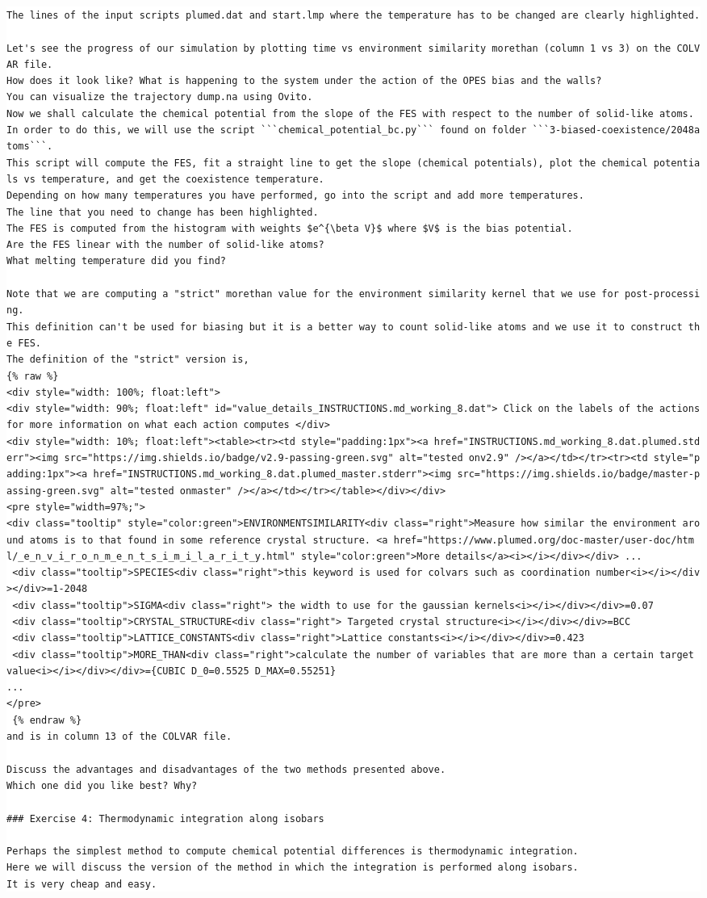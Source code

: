 ```
The lines of the input scripts plumed.dat and start.lmp where the temperature has to be changed are clearly highlighted.

Let's see the progress of our simulation by plotting time vs environment similarity morethan (column 1 vs 3) on the COLVAR file.
How does it look like? What is happening to the system under the action of the OPES bias and the walls?
You can visualize the trajectory dump.na using Ovito.
Now we shall calculate the chemical potential from the slope of the FES with respect to the number of solid-like atoms.
In order to do this, we will use the script ```chemical_potential_bc.py``` found on folder ```3-biased-coexistence/2048atoms```.
This script will compute the FES, fit a straight line to get the slope (chemical potentials), plot the chemical potentials vs temperature, and get the coexistence temperature.
Depending on how many temperatures you have performed, go into the script and add more temperatures.
The line that you need to change has been highlighted.
The FES is computed from the histogram with weights $e^{\beta V}$ where $V$ is the bias potential.
Are the FES linear with the number of solid-like atoms?
What melting temperature did you find?

Note that we are computing a "strict" morethan value for the environment similarity kernel that we use for post-processing.
This definition can't be used for biasing but it is a better way to count solid-like atoms and we use it to construct the FES.
The definition of the "strict" version is,
{% raw %}
<div style="width: 100%; float:left">
<div style="width: 90%; float:left" id="value_details_INSTRUCTIONS.md_working_8.dat"> Click on the labels of the actions for more information on what each action computes </div>
<div style="width: 10%; float:left"><table><tr><td style="padding:1px"><a href="INSTRUCTIONS.md_working_8.dat.plumed.stderr"><img src="https://img.shields.io/badge/v2.9-passing-green.svg" alt="tested onv2.9" /></a></td></tr><tr><td style="padding:1px"><a href="INSTRUCTIONS.md_working_8.dat.plumed_master.stderr"><img src="https://img.shields.io/badge/master-passing-green.svg" alt="tested onmaster" /></a></td></tr></table></div></div>
<pre style="width=97%;">
<div class="tooltip" style="color:green">ENVIRONMENTSIMILARITY<div class="right">Measure how similar the environment around atoms is to that found in some reference crystal structure. <a href="https://www.plumed.org/doc-master/user-doc/html/_e_n_v_i_r_o_n_m_e_n_t_s_i_m_i_l_a_r_i_t_y.html" style="color:green">More details</a><i></i></div></div> ...
 <div class="tooltip">SPECIES<div class="right">this keyword is used for colvars such as coordination number<i></i></div></div>=1-2048
 <div class="tooltip">SIGMA<div class="right"> the width to use for the gaussian kernels<i></i></div></div>=0.07
 <div class="tooltip">CRYSTAL_STRUCTURE<div class="right"> Targeted crystal structure<i></i></div></div>=BCC
 <div class="tooltip">LATTICE_CONSTANTS<div class="right">Lattice constants<i></i></div></div>=0.423
 <div class="tooltip">MORE_THAN<div class="right">calculate the number of variables that are more than a certain target value<i></i></div></div>={CUBIC D_0=0.5525 D_MAX=0.55251}
...
</pre>
 {% endraw %} 
and is in column 13 of the COLVAR file.

Discuss the advantages and disadvantages of the two methods presented above.
Which one did you like best? Why?

### Exercise 4: Thermodynamic integration along isobars

Perhaps the simplest method to compute chemical potential differences is thermodynamic integration.
Here we will discuss the version of the method in which the integration is performed along isobars.
It is very cheap and easy.
```
